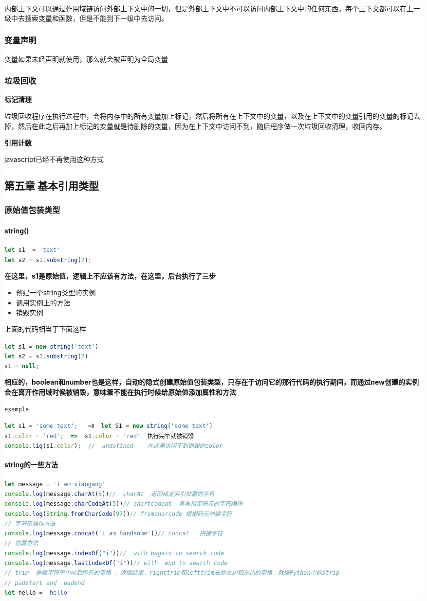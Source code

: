 内部上下文可以通过作用域链访问外部上下文中的一切，但是外部上下文中不可以访问内部上下文中的任何东西。每个上下文都可以在上一级中去搜索变量和函数，但是不能到下一级中去访问。

### 变量声明

变量如果未经声明就使用，那么就会被声明为全局变量


###  垃圾回收

**标记清理**

垃圾回收程序在执行过程中，会将内存中的所有变量加上标记，然后将所有在上下文中的变量，以及在上下文中的变量引用的变量的标记去掉，然后在此之后再加上标记的变量就是待删除的变量，因为在上下文中访问不到，随后程序做一次垃圾回收清理，收回内存。



**引用计数**

javascript已经不再使用这种方式

## 第五章 基本引用类型

### 原始值包装类型

#### string()

```javascript
let s1  = 'text'
let s2 = s1.substring(2);
```

**在这里，s1是原始值，逻辑上不应该有方法，在这里，后台执行了三步**

* 创建一个string类型的实例
* 调用实例上的方法
* 销毁实例

上面的代码相当于下面这样

```javascript
let s1 = new string('text')
let s2 = s1.substring(2)
s1 = null;
```

**相应的，boolean和number也是这样，自动的隐式创建原始值包装类型，只存在于访问它的那行代码的执行期间，而通过new创建的实例会在离开作用域时候被销毁，意味着不能在执行时候给原始值添加属性和方法**

`example`

```javascript
let s1 = 'some text';   =》  let S1 = new string('some text')
s1.color = 'red';  =>  s1.color = 'red'  执行完毕就被销毁
console.lig(s1.color);  //  undefined    在这里访问不到销毁的color
```

#### string的一些方法

```javascript
let message = 'i am xiaogang'
console.log(message.charAt(5))//  charAt  返回给定索引位置的字符
console.log(message.charCodeAt(5))// chartcodeat  查看指定码元的字符编码
console.log(String.fromCharCode(97))// fromcharcode 根据码元创建字符
// 字符串操作方法
console.log(message.concat('i am handsome'))// concat   拼接字符
// 位置方法
console.log(message.indexOf("i"))//  with bagain to search code
console.log(message.lastIndexOf("i"))// with  end to search code
// trim  删除字符串中前后所有的空格 ，返回结果，righttrim和lefttrim去除右边和左边的空格，就像Python中的strip
// padstart and  padend  
let hello = 'hello'
```